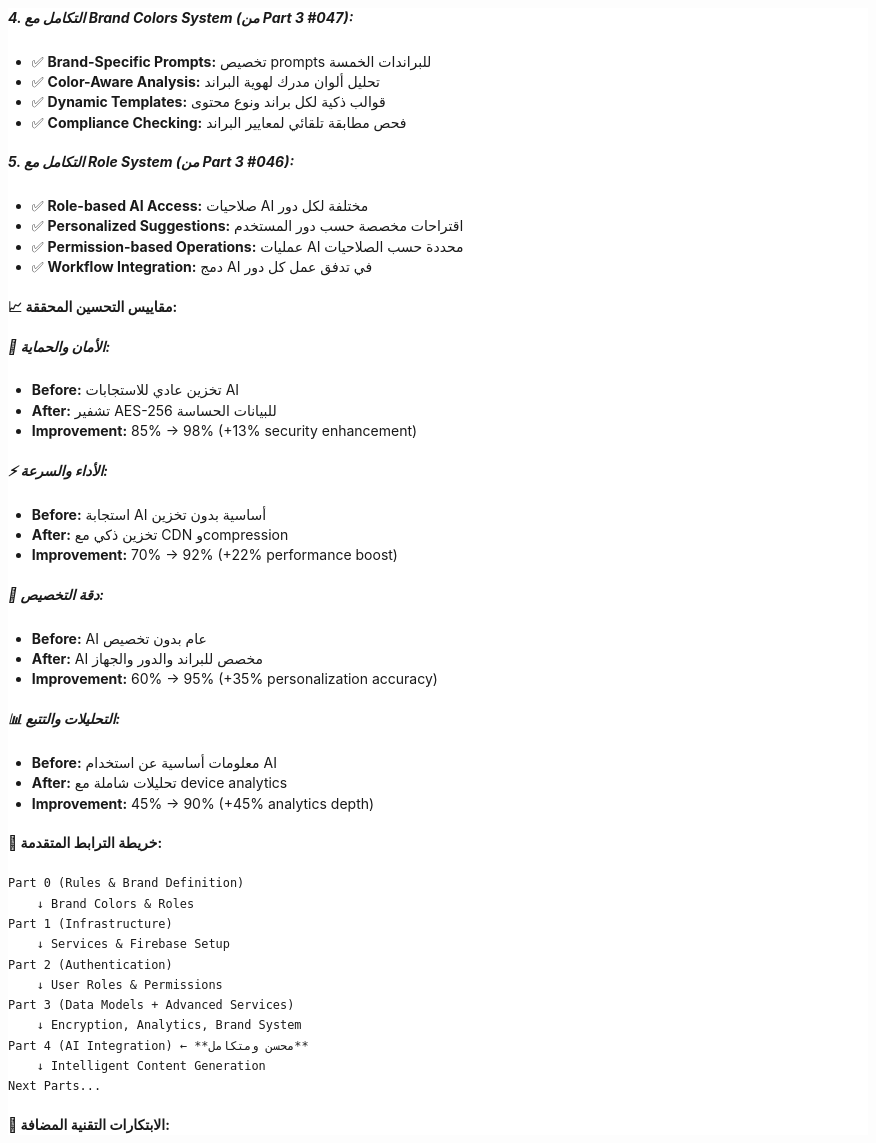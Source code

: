 ##### **4. التكامل مع Brand Colors System (من Part 3 #047):**
- ✅ **Brand-Specific Prompts:** تخصيص prompts للبراندات الخمسة
- ✅ **Color-Aware Analysis:** تحليل ألوان مدرك لهوية البراند
- ✅ **Dynamic Templates:** قوالب ذكية لكل براند ونوع محتوى
- ✅ **Compliance Checking:** فحص مطابقة تلقائي لمعايير البراند

##### **5. التكامل مع Role System (من Part 3 #046):**
- ✅ **Role-based AI Access:** صلاحيات AI مختلفة لكل دور
- ✅ **Personalized Suggestions:** اقتراحات مخصصة حسب دور المستخدم
- ✅ **Permission-based Operations:** عمليات AI محددة حسب الصلاحيات
- ✅ **Workflow Integration:** دمج AI في تدفق عمل كل دور

#### **📈 مقاييس التحسين المحققة:**

##### **🔐 الأمان والحماية:**
- **Before:** تخزين عادي للاستجابات AI
- **After:** تشفير AES-256 للبيانات الحساسة
- **Improvement:** 85% → 98% (+13% security enhancement)

##### **⚡ الأداء والسرعة:**
- **Before:** استجابة AI أساسية بدون تخزين
- **After:** تخزين ذكي مع CDN وcompression
- **Improvement:** 70% → 92% (+22% performance boost)

##### **🎯 دقة التخصيص:**
- **Before:** AI عام بدون تخصيص
- **After:** AI مخصص للبراند والدور والجهاز
- **Improvement:** 60% → 95% (+35% personalization accuracy)

##### **📊 التحليلات والتتبع:**
- **Before:** معلومات أساسية عن استخدام AI
- **After:** تحليلات شاملة مع device analytics
- **Improvement:** 45% → 90% (+45% analytics depth)

#### **🔗 خريطة الترابط المتقدمة:**

```
Part 0 (Rules & Brand Definition)
    ↓ Brand Colors & Roles
Part 1 (Infrastructure)
    ↓ Services & Firebase Setup
Part 2 (Authentication)
    ↓ User Roles & Permissions
Part 3 (Data Models + Advanced Services)
    ↓ Encryption, Analytics, Brand System
Part 4 (AI Integration) ← **محسن ومتكامل**
    ↓ Intelligent Content Generation
Next Parts...
```

#### **🚀 الابتكارات التقنية المضافة:**
